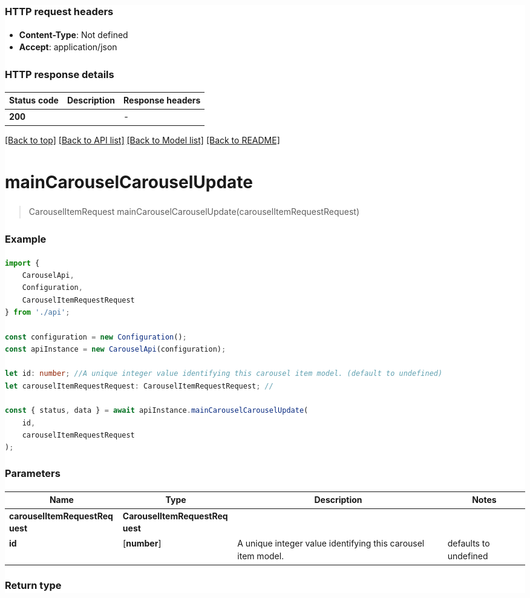### HTTP request headers

 - **Content-Type**: Not defined
 - **Accept**: application/json


### HTTP response details
| Status code | Description | Response headers |
|-------------|-------------|------------------|
|**200** |  |  -  |

[[Back to top]](#) [[Back to API list]](../README.md#documentation-for-api-endpoints) [[Back to Model list]](../README.md#documentation-for-models) [[Back to README]](../README.md)

# **mainCarouselCarouselUpdate**
> CarouselItemRequest mainCarouselCarouselUpdate(carouselItemRequestRequest)


### Example

```typescript
import {
    CarouselApi,
    Configuration,
    CarouselItemRequestRequest
} from './api';

const configuration = new Configuration();
const apiInstance = new CarouselApi(configuration);

let id: number; //A unique integer value identifying this carousel item model. (default to undefined)
let carouselItemRequestRequest: CarouselItemRequestRequest; //

const { status, data } = await apiInstance.mainCarouselCarouselUpdate(
    id,
    carouselItemRequestRequest
);
```

### Parameters

|Name | Type | Description  | Notes|
|------------- | ------------- | ------------- | -------------|
| **carouselItemRequestRequest** | **CarouselItemRequestRequest**|  | |
| **id** | [**number**] | A unique integer value identifying this carousel item model. | defaults to undefined|


### Return type
